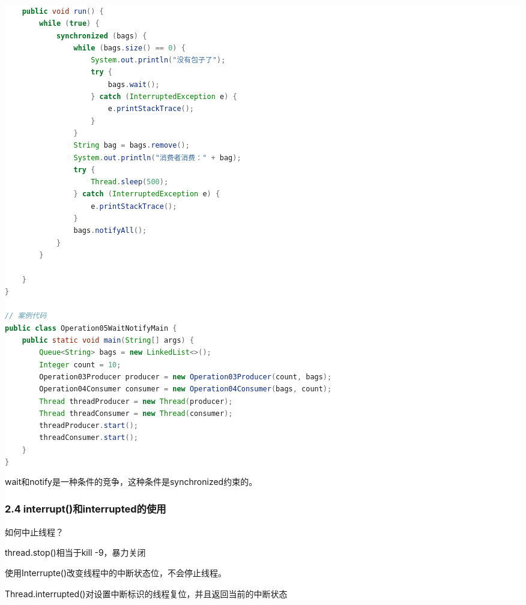 ```java
    public void run() {
        while (true) {
            synchronized (bags) {
                while (bags.size() == 0) {
                    System.out.println("没有包子了");
                    try {
                        bags.wait();
                    } catch (InterruptedException e) {
                        e.printStackTrace();
                    }
                }
                String bag = bags.remove();
                System.out.println("消费者消费：" + bag);
                try {
                    Thread.sleep(500);
                } catch (InterruptedException e) {
                    e.printStackTrace();
                }
                bags.notifyAll();
            }
        }

    }
}

// 案例代码
public class Operation05WaitNotifyMain {
    public static void main(String[] args) {
        Queue<String> bags = new LinkedList<>();
        Integer count = 10;
        Operation03Producer producer = new Operation03Producer(count, bags);
        Operation04Consumer consumer = new Operation04Consumer(bags, count);
        Thread threadProducer = new Thread(producer);
        Thread threadConsumer = new Thread(consumer);
        threadProducer.start();
        threadConsumer.start();
    }
}

```

wait和notify是一种条件的竞争，这种条件是synchronized约束的。

### 2.4 interrupt()和interrupted的使用

如何中止线程？

thread.stop()相当于kill -9，暴力关闭

使用Interrupte()改变线程中的中断状态位，不会停止线程。

Thread.interrupted()对设置中断标识的线程复位，并且返回当前的中断状态
